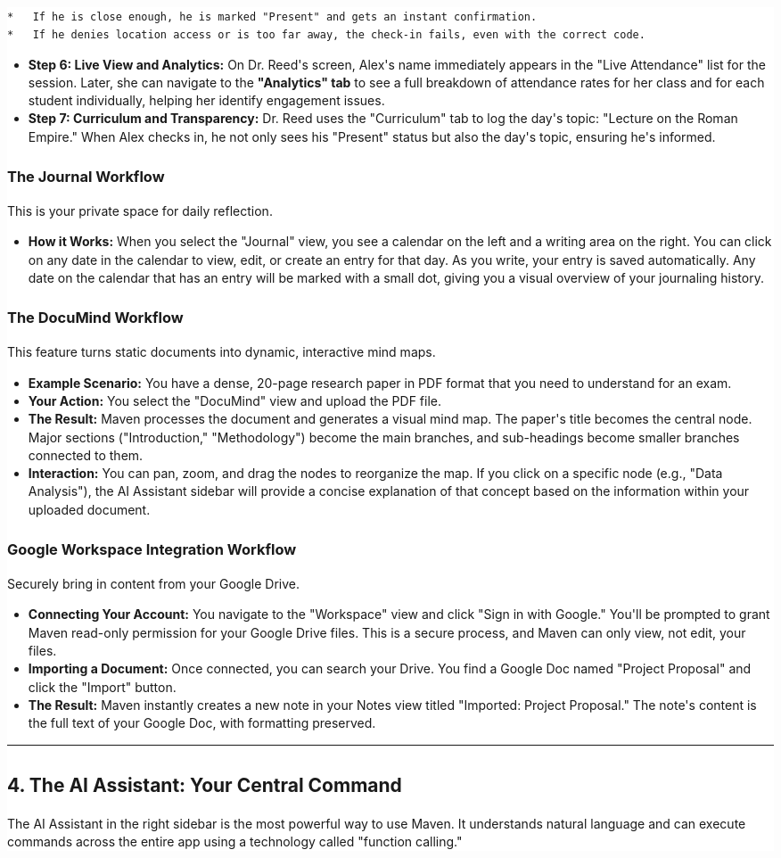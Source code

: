     *   If he is close enough, he is marked "Present" and gets an instant confirmation.
    *   If he denies location access or is too far away, the check-in fails, even with the correct code.
*   **Step 6: Live View and Analytics:** On Dr. Reed's screen, Alex's name immediately appears in the "Live Attendance" list for the session. Later, she can navigate to the **"Analytics" tab** to see a full breakdown of attendance rates for her class and for each student individually, helping her identify engagement issues.
*   **Step 7: Curriculum and Transparency:** Dr. Reed uses the "Curriculum" tab to log the day's topic: "Lecture on the Roman Empire." When Alex checks in, he not only sees his "Present" status but also the day's topic, ensuring he's informed.

### The Journal Workflow

This is your private space for daily reflection.

-   **How it Works:** When you select the "Journal" view, you see a calendar on the left and a writing area on the right. You can click on any date in the calendar to view, edit, or create an entry for that day. As you write, your entry is saved automatically. Any date on the calendar that has an entry will be marked with a small dot, giving you a visual overview of your journaling history.

### The DocuMind Workflow

This feature turns static documents into dynamic, interactive mind maps.

*   **Example Scenario:** You have a dense, 20-page research paper in PDF format that you need to understand for an exam.
*   **Your Action:** You select the "DocuMind" view and upload the PDF file.
*   **The Result:** Maven processes the document and generates a visual mind map. The paper's title becomes the central node. Major sections ("Introduction," "Methodology") become the main branches, and sub-headings become smaller branches connected to them.
*   **Interaction:** You can pan, zoom, and drag the nodes to reorganize the map. If you click on a specific node (e.g., "Data Analysis"), the AI Assistant sidebar will provide a concise explanation of that concept based on the information within your uploaded document.

### Google Workspace Integration Workflow

Securely bring in content from your Google Drive.

*   **Connecting Your Account:** You navigate to the "Workspace" view and click "Sign in with Google." You'll be prompted to grant Maven read-only permission for your Google Drive files. This is a secure process, and Maven can only view, not edit, your files.
*   **Importing a Document:** Once connected, you can search your Drive. You find a Google Doc named "Project Proposal" and click the "Import" button.
*   **The Result:** Maven instantly creates a new note in your Notes view titled "Imported: Project Proposal." The note's content is the full text of your Google Doc, with formatting preserved.

---

## 4. The AI Assistant: Your Central Command

The AI Assistant in the right sidebar is the most powerful way to use Maven. It understands natural language and can execute commands across the entire app using a technology called "function calling."
